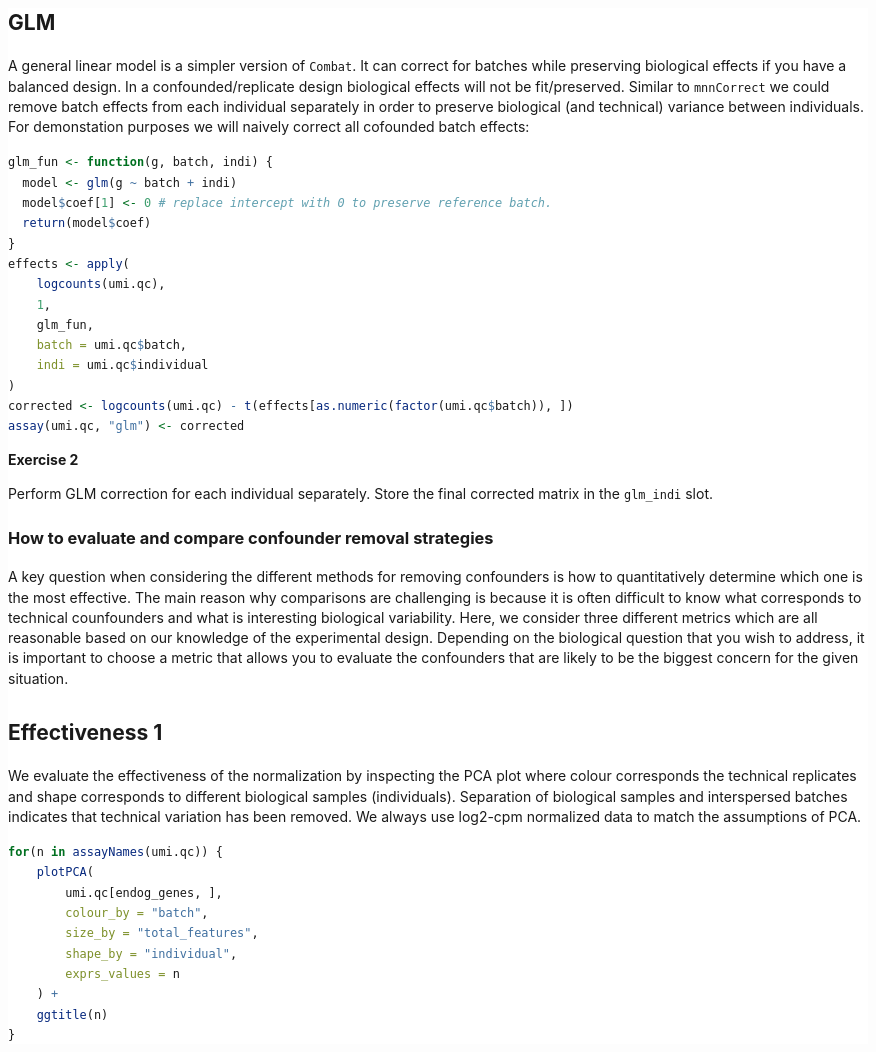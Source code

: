 ## GLM
A general linear model is a simpler version of `Combat`. It can correct for batches while preserving biological effects if you have a balanced design. In a confounded/replicate design biological effects will not be fit/preserved. Similar to `mnnCorrect` we could remove batch effects from each individual separately in order to preserve biological (and technical) variance between individuals. For demonstation purposes we will naively correct all cofounded batch effects: 


```r
glm_fun <- function(g, batch, indi) {
  model <- glm(g ~ batch + indi)
  model$coef[1] <- 0 # replace intercept with 0 to preserve reference batch.
  return(model$coef)
}
effects <- apply(
    logcounts(umi.qc), 
    1, 
    glm_fun, 
    batch = umi.qc$batch, 
    indi = umi.qc$individual
)
corrected <- logcounts(umi.qc) - t(effects[as.numeric(factor(umi.qc$batch)), ])
assay(umi.qc, "glm") <- corrected
```

__Exercise 2__

Perform GLM correction for each individual separately. Store the final corrected matrix in the `glm_indi` slot.



### How to evaluate and compare confounder removal strategies

A key question when considering the different methods for removing confounders is how to quantitatively determine which one is the most effective. The main reason why comparisons are challenging is because it is often difficult to know what corresponds to technical counfounders and what is interesting biological variability. Here, we consider three different metrics which are all reasonable based on our knowledge of the experimental design. Depending on the biological question that you wish to address, it is important to choose a metric that allows you to evaluate the confounders that are likely to be the biggest concern for the given situation.

## Effectiveness 1

We evaluate the effectiveness of the normalization by inspecting the
PCA plot where colour corresponds the technical replicates and shape
corresponds to different biological samples (individuals). Separation of biological samples and
interspersed batches indicates that technical variation has been
removed. We always use log2-cpm normalized data to match the assumptions of PCA.


```r
for(n in assayNames(umi.qc)) {
    plotPCA(
        umi.qc[endog_genes, ],
        colour_by = "batch",
        size_by = "total_features",
        shape_by = "individual",
        exprs_values = n
    ) +
    ggtitle(n)
}
```
